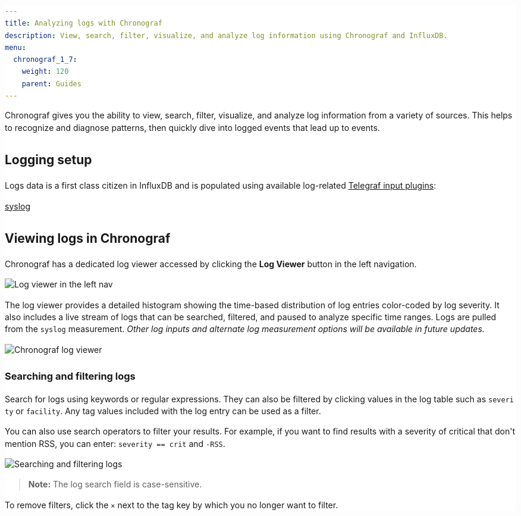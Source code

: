 ```yaml
---
title: Analyzing logs with Chronograf
description: View, search, filter, visualize, and analyze log information using Chronograf and InfluxDB.
menu:
  chronograf_1_7:
    weight: 120
    parent: Guides
---
```


Chronograf gives you the ability to view, search, filter, visualize, and analyze log information from a variety of sources.
This helps to recognize and diagnose patterns, then quickly dive into logged events that lead up to events.

## Logging setup
Logs data is a first class citizen in InfluxDB and is populated using available log-related [Telegraf input plugins](/telegraf/latest/plugins/inputs/):

[syslog](https://github.com/influxdata/telegraf/tree/release-1.7/plugins/inputs/syslog)  

## Viewing logs in Chronograf
Chronograf has a dedicated log viewer accessed by clicking the **Log Viewer** button in the left navigation.

<img src="/img/chronograf/v1.7/logs-nav-log-viewer.png" alt="Log viewer in the left nav" style="width:100%;max-width:209px;"/>

The log viewer provides a detailed histogram showing the time-based distribution of log entries color-coded by log severity.
It also includes a live stream of logs that can be searched, filtered, and paused to analyze specific time ranges.
Logs are pulled from the `syslog` measurement.
_Other log inputs and alternate log measurement options will be available in future updates._

<img src="/img/chronograf/log-viewer-overview.png" alt="Chronograf log viewer" style="width:100%;max-width:1016px;"/>

### Searching and filtering logs
Search for logs using keywords or regular expressions.
They can also be filtered by clicking values in the log table such as `severity` or `facility`.
Any tag values included with the log entry can be used as a filter.

You can also use search operators to filter your results. For example, if you want to find results with a severity of critical that don't mention RSS, you can enter: `severity == crit` and `-RSS`.

![Searching and filtering logs](/img/chronograf/log-viewer-search-filter.gif)

> **Note:** The log search field is case-sensitive.

To remove filters, click the `×` next to the tag key by which you no longer want to filter.

